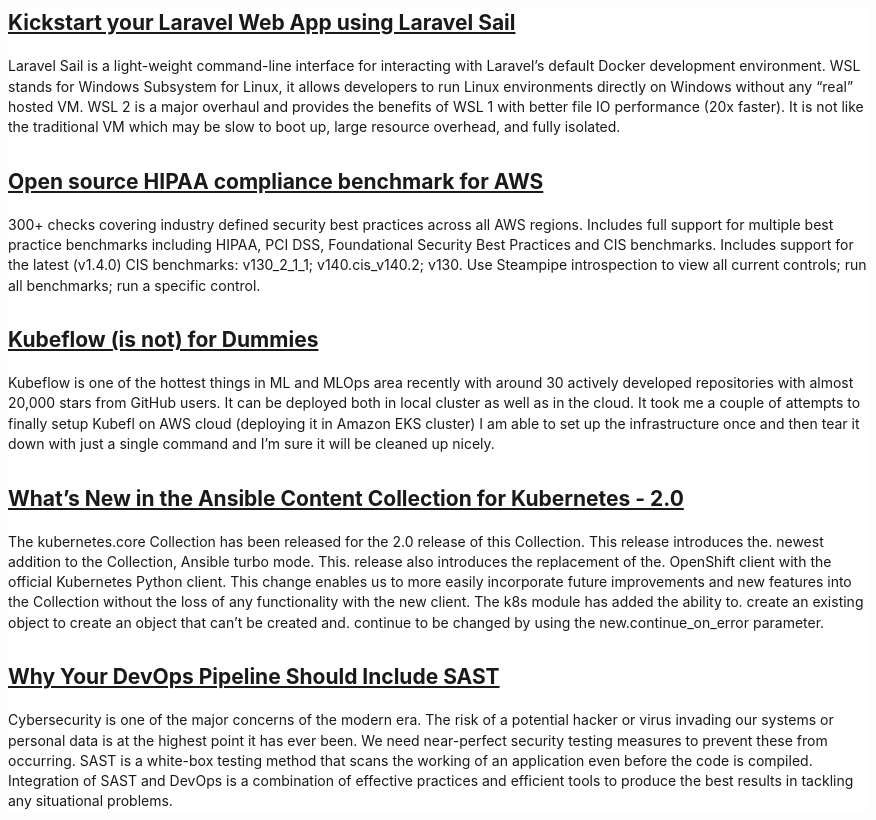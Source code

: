 ## [Kickstart your Laravel Web App using Laravel Sail](https://blog.devgenius.io/kickstart-your-laravel-web-app-using-laravel-sail-30276265e588)

Laravel Sail is a light-weight command-line interface for interacting with Laravel’s default Docker development environment. WSL stands for Windows Subsystem for Linux, it allows developers to run Linux environments directly on Windows without any “real” hosted VM. WSL 2 is a major overhaul and provides the benefits of WSL 1 with better file IO performance (20x faster). It is not like the traditional VM which may be slow to boot up, large resource overhead, and fully isolated.

## [Open source HIPAA compliance benchmark for AWS](https://github.com/turbot/steampipe-mod-aws-compliance)

300+ checks covering industry defined security best practices across all AWS regions. Includes full support for multiple best practice benchmarks including HIPAA, PCI DSS, Foundational Security Best Practices and CIS benchmarks. Includes support for the latest (v1.4.0) CIS benchmarks: v130_2_1_1; v140.cis_v140.2; v130. Use Steampipe introspection to view all current controls; run all benchmarks; run a specific control.

## [Kubeflow (is not) for Dummies](https://mtszkw.medium.com/kubeflow-is-not-for-dummies-414d8977158a)

Kubeflow is one of the hottest things in ML and MLOps area recently with around 30 actively developed repositories with almost 20,000 stars from GitHub users. It can be deployed both in local cluster as well as in the cloud. It took me a couple of attempts to finally setup Kubefl on AWS cloud (deploying it in Amazon EKS cluster) I am able to set up the infrastructure once and then tear it down with just a single command and I’m sure it will be cleaned up nicely.

## [What’s New in the Ansible Content Collection for Kubernetes - 2.0](https://www.ansible.com/blog/whats-new-in-the-ansible-content-collection-for-kubernetes-2.0)

The kubernetes.core Collection has been released for the 2.0 release of this Collection. This release introduces the. newest addition to the Collection, Ansible turbo mode. This. release also introduces the replacement of the. OpenShift client with the official Kubernetes Python client. This change enables us to more easily incorporate future improvements and new features into the Collection without the loss of any functionality with the new client. The k8s module has added the ability to. create an existing object to create an object that can’t be created and. continue to be changed by using the new.continue_on_error parameter.

## [Why Your DevOps Pipeline Should Include SAST](https://infosecwriteups.com/why-your-devops-pipeline-should-include-sast-87a0e06b8292)

Cybersecurity is one of the major concerns of the modern era. The risk of a potential hacker or virus invading our systems or personal data is at the highest point it has ever been. We need near-perfect security testing measures to prevent these from occurring. SAST is a white-box testing method that scans the working of an application even before the code is compiled. Integration of SAST and DevOps is a combination of effective practices and efficient tools to produce the best results in tackling any situational problems.
